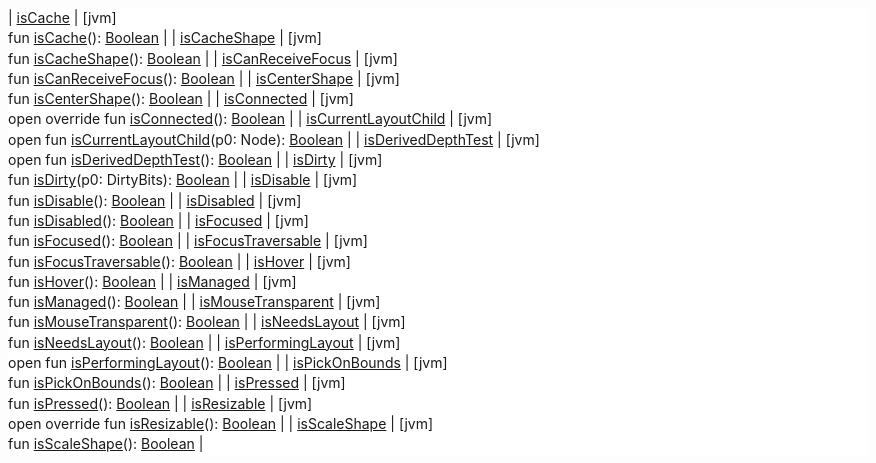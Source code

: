 | [isCache](../-leaflet-map-display/index.md#-1003207467%2FFunctions%2F-267951372) | [jvm]<br>fun [isCache](../-leaflet-map-display/index.md#-1003207467%2FFunctions%2F-267951372)(): [Boolean](https://kotlinlang.org/api/latest/jvm/stdlib/kotlin/-boolean/index.html) |
| [isCacheShape](../-leaflet-map-display/index.md#-1772287358%2FFunctions%2F-267951372) | [jvm]<br>fun [isCacheShape](../-leaflet-map-display/index.md#-1772287358%2FFunctions%2F-267951372)(): [Boolean](https://kotlinlang.org/api/latest/jvm/stdlib/kotlin/-boolean/index.html) |
| [isCanReceiveFocus](../-leaflet-map-display/index.md#-1871100526%2FFunctions%2F-267951372) | [jvm]<br>fun [isCanReceiveFocus](../-leaflet-map-display/index.md#-1871100526%2FFunctions%2F-267951372)(): [Boolean](https://kotlinlang.org/api/latest/jvm/stdlib/kotlin/-boolean/index.html) |
| [isCenterShape](../-leaflet-map-display/index.md#-1878273459%2FFunctions%2F-267951372) | [jvm]<br>fun [isCenterShape](../-leaflet-map-display/index.md#-1878273459%2FFunctions%2F-267951372)(): [Boolean](https://kotlinlang.org/api/latest/jvm/stdlib/kotlin/-boolean/index.html) |
| [isConnected](../-leaflet-map-display/index.md#-1830745146%2FFunctions%2F-267951372) | [jvm]<br>open override fun [isConnected](../-leaflet-map-display/index.md#-1830745146%2FFunctions%2F-267951372)(): [Boolean](https://kotlinlang.org/api/latest/jvm/stdlib/kotlin/-boolean/index.html) |
| [isCurrentLayoutChild](../-leaflet-map-display/index.md#69310514%2FFunctions%2F-267951372) | [jvm]<br>open fun [isCurrentLayoutChild](../-leaflet-map-display/index.md#69310514%2FFunctions%2F-267951372)(p0: Node): [Boolean](https://kotlinlang.org/api/latest/jvm/stdlib/kotlin/-boolean/index.html) |
| [isDerivedDepthTest](../-leaflet-map-display/index.md#1723521995%2FFunctions%2F-267951372) | [jvm]<br>open fun [isDerivedDepthTest](../-leaflet-map-display/index.md#1723521995%2FFunctions%2F-267951372)(): [Boolean](https://kotlinlang.org/api/latest/jvm/stdlib/kotlin/-boolean/index.html) |
| [isDirty](../-leaflet-map-display/index.md#209601338%2FFunctions%2F-267951372) | [jvm]<br>fun [isDirty](../-leaflet-map-display/index.md#209601338%2FFunctions%2F-267951372)(p0: DirtyBits): [Boolean](https://kotlinlang.org/api/latest/jvm/stdlib/kotlin/-boolean/index.html) |
| [isDisable](../-leaflet-map-display/index.md#-819977809%2FFunctions%2F-267951372) | [jvm]<br>fun [isDisable](../-leaflet-map-display/index.md#-819977809%2FFunctions%2F-267951372)(): [Boolean](https://kotlinlang.org/api/latest/jvm/stdlib/kotlin/-boolean/index.html) |
| [isDisabled](../-leaflet-map-display/index.md#1451449383%2FFunctions%2F-267951372) | [jvm]<br>fun [isDisabled](../-leaflet-map-display/index.md#1451449383%2FFunctions%2F-267951372)(): [Boolean](https://kotlinlang.org/api/latest/jvm/stdlib/kotlin/-boolean/index.html) |
| [isFocused](../-leaflet-map-display/index.md#-147249152%2FFunctions%2F-267951372) | [jvm]<br>fun [isFocused](../-leaflet-map-display/index.md#-147249152%2FFunctions%2F-267951372)(): [Boolean](https://kotlinlang.org/api/latest/jvm/stdlib/kotlin/-boolean/index.html) |
| [isFocusTraversable](../-leaflet-map-display/index.md#1103342990%2FFunctions%2F-267951372) | [jvm]<br>fun [isFocusTraversable](../-leaflet-map-display/index.md#1103342990%2FFunctions%2F-267951372)(): [Boolean](https://kotlinlang.org/api/latest/jvm/stdlib/kotlin/-boolean/index.html) |
| [isHover](../-leaflet-map-display/index.md#1435218011%2FFunctions%2F-267951372) | [jvm]<br>fun [isHover](../-leaflet-map-display/index.md#1435218011%2FFunctions%2F-267951372)(): [Boolean](https://kotlinlang.org/api/latest/jvm/stdlib/kotlin/-boolean/index.html) |
| [isManaged](../-leaflet-map-display/index.md#254877912%2FFunctions%2F-267951372) | [jvm]<br>fun [isManaged](../-leaflet-map-display/index.md#254877912%2FFunctions%2F-267951372)(): [Boolean](https://kotlinlang.org/api/latest/jvm/stdlib/kotlin/-boolean/index.html) |
| [isMouseTransparent](../-leaflet-map-display/index.md#-747457962%2FFunctions%2F-267951372) | [jvm]<br>fun [isMouseTransparent](../-leaflet-map-display/index.md#-747457962%2FFunctions%2F-267951372)(): [Boolean](https://kotlinlang.org/api/latest/jvm/stdlib/kotlin/-boolean/index.html) |
| [isNeedsLayout](../-leaflet-map-display/index.md#-2138824728%2FFunctions%2F-267951372) | [jvm]<br>fun [isNeedsLayout](../-leaflet-map-display/index.md#-2138824728%2FFunctions%2F-267951372)(): [Boolean](https://kotlinlang.org/api/latest/jvm/stdlib/kotlin/-boolean/index.html) |
| [isPerformingLayout](../-leaflet-map-display/index.md#2069429120%2FFunctions%2F-267951372) | [jvm]<br>open fun [isPerformingLayout](../-leaflet-map-display/index.md#2069429120%2FFunctions%2F-267951372)(): [Boolean](https://kotlinlang.org/api/latest/jvm/stdlib/kotlin/-boolean/index.html) |
| [isPickOnBounds](../-leaflet-map-display/index.md#-1981696754%2FFunctions%2F-267951372) | [jvm]<br>fun [isPickOnBounds](../-leaflet-map-display/index.md#-1981696754%2FFunctions%2F-267951372)(): [Boolean](https://kotlinlang.org/api/latest/jvm/stdlib/kotlin/-boolean/index.html) |
| [isPressed](../-leaflet-map-display/index.md#915377589%2FFunctions%2F-267951372) | [jvm]<br>fun [isPressed](../-leaflet-map-display/index.md#915377589%2FFunctions%2F-267951372)(): [Boolean](https://kotlinlang.org/api/latest/jvm/stdlib/kotlin/-boolean/index.html) |
| [isResizable](../-leaflet-map-display/index.md#-1472647218%2FFunctions%2F-267951372) | [jvm]<br>open override fun [isResizable](../-leaflet-map-display/index.md#-1472647218%2FFunctions%2F-267951372)(): [Boolean](https://kotlinlang.org/api/latest/jvm/stdlib/kotlin/-boolean/index.html) |
| [isScaleShape](../-leaflet-map-display/index.md#-1556474294%2FFunctions%2F-267951372) | [jvm]<br>fun [isScaleShape](../-leaflet-map-display/index.md#-1556474294%2FFunctions%2F-267951372)(): [Boolean](https://kotlinlang.org/api/latest/jvm/stdlib/kotlin/-boolean/index.html) |